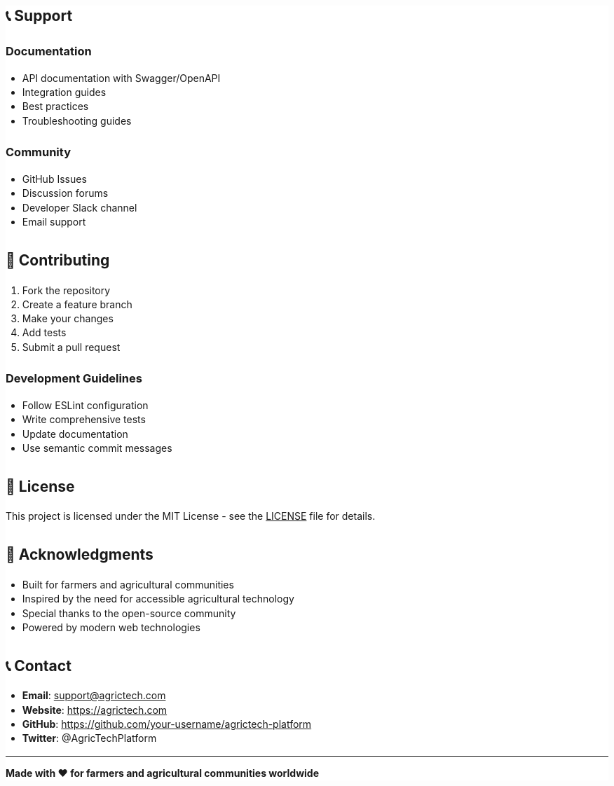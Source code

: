 ## 📞 Support

### Documentation
- API documentation with Swagger/OpenAPI
- Integration guides
- Best practices
- Troubleshooting guides

### Community
- GitHub Issues
- Discussion forums
- Developer Slack channel
- Email support

## 🤝 Contributing

1. Fork the repository
2. Create a feature branch
3. Make your changes
4. Add tests
5. Submit a pull request

### Development Guidelines
- Follow ESLint configuration
- Write comprehensive tests
- Update documentation
- Use semantic commit messages

## 📄 License

This project is licensed under the MIT License - see the [LICENSE](LICENSE) file for details.

## 🙏 Acknowledgments

- Built for farmers and agricultural communities
- Inspired by the need for accessible agricultural technology
- Special thanks to the open-source community
- Powered by modern web technologies

## 📞 Contact

- **Email**: support@agrictech.com
- **Website**: https://agrictech.com
- **GitHub**: https://github.com/your-username/agrictech-platform
- **Twitter**: @AgricTechPlatform

---

**Made with ❤️ for farmers and agricultural communities worldwide**
